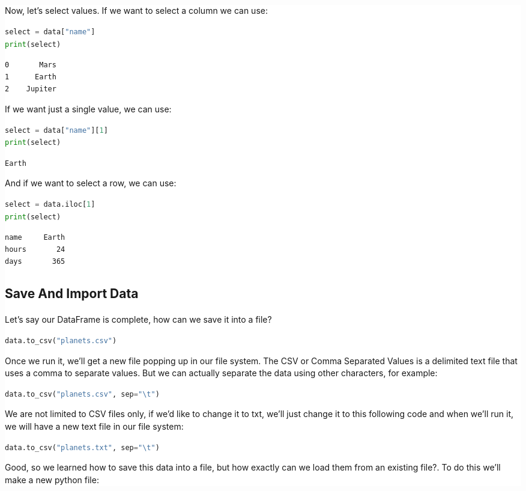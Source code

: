 Now, let’s select values. If we want to select a column we can use:

```py
select = data["name"]
print(select)
```

```
0       Mars
1      Earth
2    Jupiter
```

If we want just a single value, we can use:

```py
select = data["name"][1]
print(select)
```

```
Earth
```

And if we want to select a row, we can use:

```py
select = data.iloc[1]
print(select)
```

```
name     Earth
hours       24
days       365
```

## Save And Import Data
Let’s say our DataFrame is complete, how can we save it into a file?

```py
data.to_csv("planets.csv")
```

Once we run it, we’ll get a new file popping up in our file system.
The CSV or Comma Separated Values is a delimited text file that uses a comma to separate values. But we can actually separate the data using other characters, for example:

```py
data.to_csv("planets.csv", sep="\t")
```

We are not limited to CSV files only, if we’d like to change it to txt, we’ll just change it to this following code and when we’ll run it, we will have a new text file in our file system:

```py
data.to_csv("planets.txt", sep="\t")
```

Good, so we learned how to save this data into a file, but how exactly can we load them from an existing file?. To do this we’ll make a new python file:
